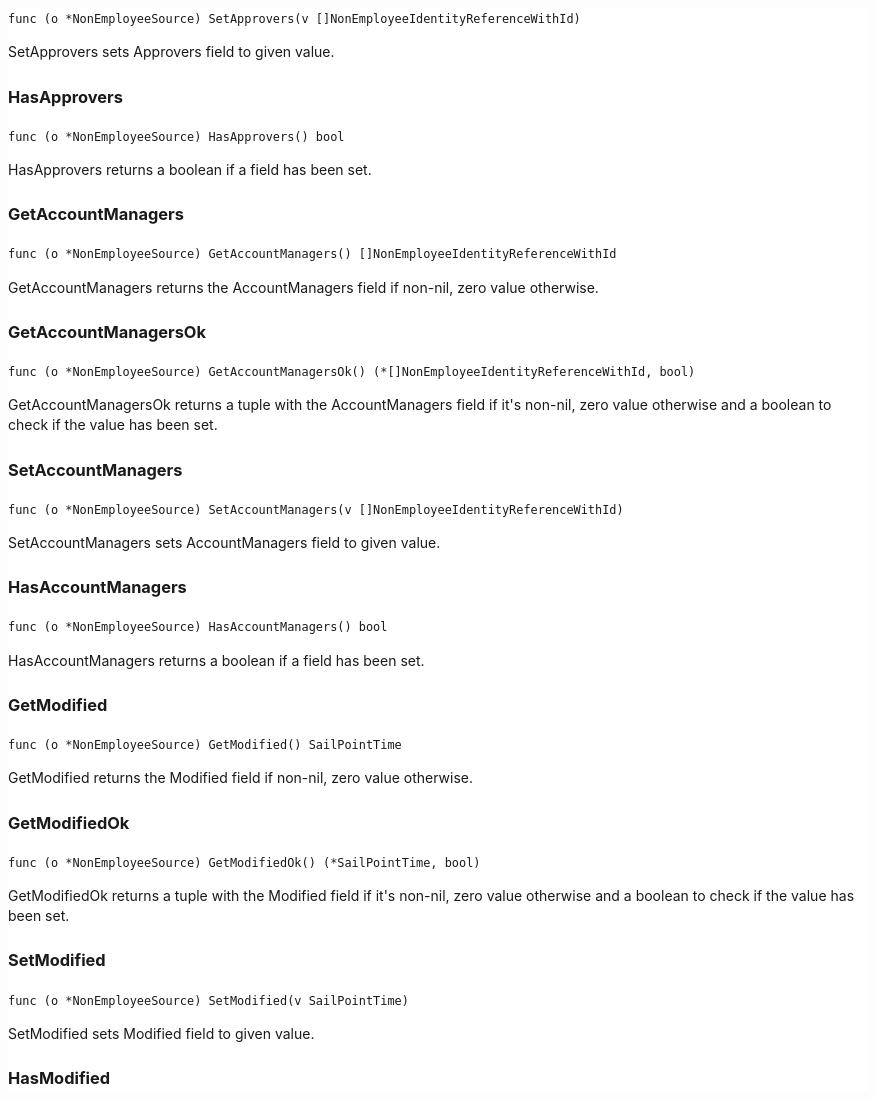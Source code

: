 `func (o *NonEmployeeSource) SetApprovers(v []NonEmployeeIdentityReferenceWithId)`

SetApprovers sets Approvers field to given value.

### HasApprovers

`func (o *NonEmployeeSource) HasApprovers() bool`

HasApprovers returns a boolean if a field has been set.

### GetAccountManagers

`func (o *NonEmployeeSource) GetAccountManagers() []NonEmployeeIdentityReferenceWithId`

GetAccountManagers returns the AccountManagers field if non-nil, zero value otherwise.

### GetAccountManagersOk

`func (o *NonEmployeeSource) GetAccountManagersOk() (*[]NonEmployeeIdentityReferenceWithId, bool)`

GetAccountManagersOk returns a tuple with the AccountManagers field if it's non-nil, zero value otherwise
and a boolean to check if the value has been set.

### SetAccountManagers

`func (o *NonEmployeeSource) SetAccountManagers(v []NonEmployeeIdentityReferenceWithId)`

SetAccountManagers sets AccountManagers field to given value.

### HasAccountManagers

`func (o *NonEmployeeSource) HasAccountManagers() bool`

HasAccountManagers returns a boolean if a field has been set.

### GetModified

`func (o *NonEmployeeSource) GetModified() SailPointTime`

GetModified returns the Modified field if non-nil, zero value otherwise.

### GetModifiedOk

`func (o *NonEmployeeSource) GetModifiedOk() (*SailPointTime, bool)`

GetModifiedOk returns a tuple with the Modified field if it's non-nil, zero value otherwise
and a boolean to check if the value has been set.

### SetModified

`func (o *NonEmployeeSource) SetModified(v SailPointTime)`

SetModified sets Modified field to given value.

### HasModified
